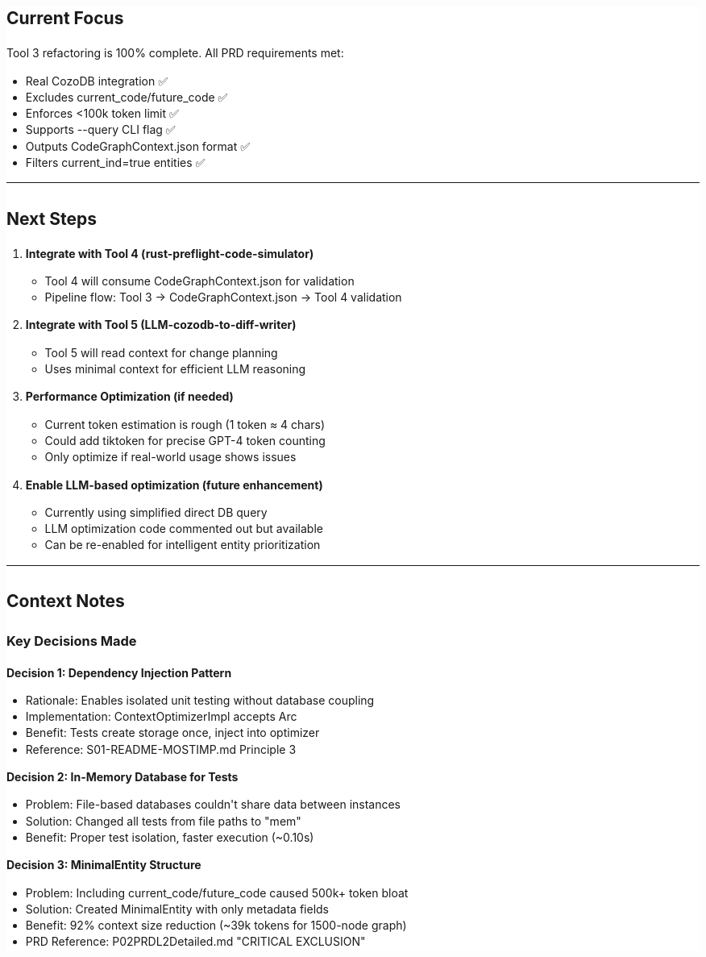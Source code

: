 
## Current Focus

Tool 3 refactoring is 100% complete. All PRD requirements met:
- Real CozoDB integration ✅
- Excludes current_code/future_code ✅
- Enforces <100k token limit ✅
- Supports --query CLI flag ✅
- Outputs CodeGraphContext.json format ✅
- Filters current_ind=true entities ✅

---

## Next Steps

1. **Integrate with Tool 4 (rust-preflight-code-simulator)**
   - Tool 4 will consume CodeGraphContext.json for validation
   - Pipeline flow: Tool 3 → CodeGraphContext.json → Tool 4 validation

2. **Integrate with Tool 5 (LLM-cozodb-to-diff-writer)**
   - Tool 5 will read context for change planning
   - Uses minimal context for efficient LLM reasoning

3. **Performance Optimization (if needed)**
   - Current token estimation is rough (1 token ≈ 4 chars)
   - Could add tiktoken for precise GPT-4 token counting
   - Only optimize if real-world usage shows issues

4. **Enable LLM-based optimization (future enhancement)**
   - Currently using simplified direct DB query
   - LLM optimization code commented out but available
   - Can be re-enabled for intelligent entity prioritization

---

## Context Notes

### Key Decisions Made

**Decision 1: Dependency Injection Pattern**
- Rationale: Enables isolated unit testing without database coupling
- Implementation: ContextOptimizerImpl accepts Arc<CozoDbStorage>
- Benefit: Tests create storage once, inject into optimizer
- Reference: S01-README-MOSTIMP.md Principle 3

**Decision 2: In-Memory Database for Tests**
- Problem: File-based databases couldn't share data between instances
- Solution: Changed all tests from file paths to "mem"
- Benefit: Proper test isolation, faster execution (~0.10s)

**Decision 3: MinimalEntity Structure**
- Problem: Including current_code/future_code caused 500k+ token bloat
- Solution: Created MinimalEntity with only metadata fields
- Benefit: 92% context size reduction (~39k tokens for 1500-node graph)
- PRD Reference: P02PRDL2Detailed.md "CRITICAL EXCLUSION"
